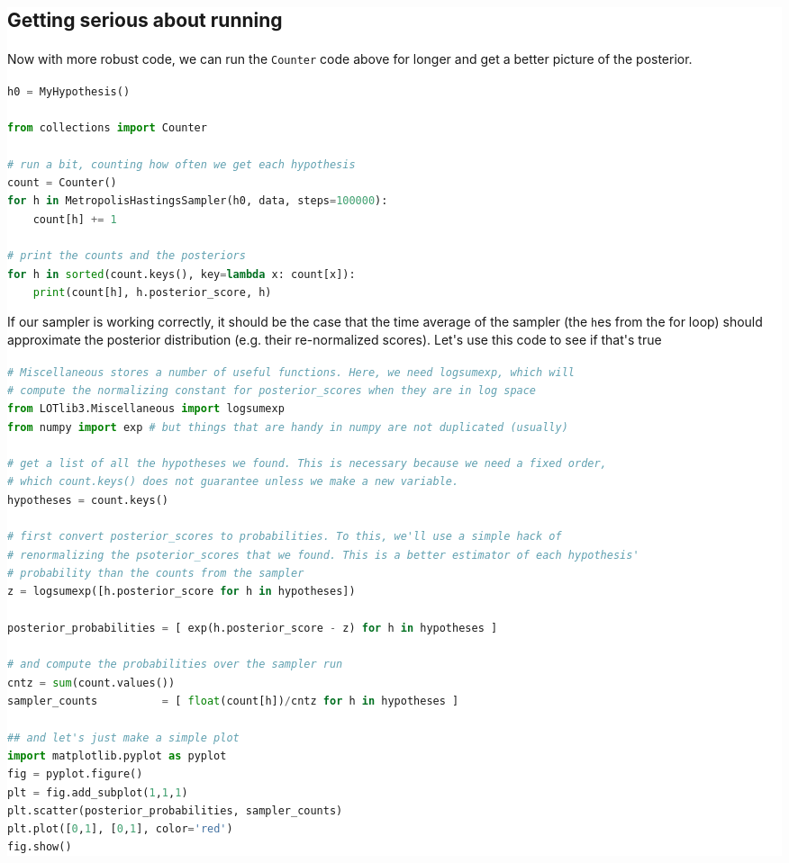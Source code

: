 ## Getting serious about running

Now with more robust code, we can run the `Counter` code above for longer and get a better picture of the posterior.

```python
h0 = MyHypothesis()

from collections import Counter

# run a bit, counting how often we get each hypothesis
count = Counter()
for h in MetropolisHastingsSampler(h0, data, steps=100000):
	count[h] += 1

# print the counts and the posteriors
for h in sorted(count.keys(), key=lambda x: count[x]):
	print(count[h], h.posterior_score, h)
```

If our sampler is working correctly, it should be the case that the time average of the sampler (the `h`es from the for loop) should approximate the posterior distribution (e.g. their re-normalized scores). Let's use this code to see if that's true

```python
# Miscellaneous stores a number of useful functions. Here, we need logsumexp, which will
# compute the normalizing constant for posterior_scores when they are in log space
from LOTlib3.Miscellaneous import logsumexp 
from numpy import exp # but things that are handy in numpy are not duplicated (usually)

# get a list of all the hypotheses we found. This is necessary because we need a fixed order,
# which count.keys() does not guarantee unless we make a new variable. 
hypotheses = count.keys() 

# first convert posterior_scores to probabilities. To this, we'll use a simple hack of 
# renormalizing the psoterior_scores that we found. This is a better estimator of each hypothesis'
# probability than the counts from the sampler
z = logsumexp([h.posterior_score for h in hypotheses])

posterior_probabilities = [ exp(h.posterior_score - z) for h in hypotheses ]

# and compute the probabilities over the sampler run
cntz = sum(count.values())    
sampler_counts          = [ float(count[h])/cntz for h in hypotheses ] 

## and let's just make a simple plot
import matplotlib.pyplot as pyplot
fig = pyplot.figure()
plt = fig.add_subplot(1,1,1)
plt.scatter(posterior_probabilities, sampler_counts)
plt.plot([0,1], [0,1], color='red')
fig.show()
```
